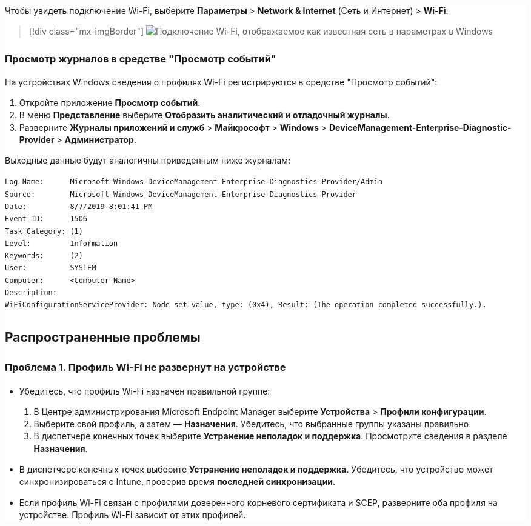 Чтобы увидеть подключение Wi-Fi, выберите **Параметры** > **Network & Internet** (Сеть и Интернет)  > **Wi-Fi**:

> [!div class="mx-imgBorder"]
> ![Подключение Wi-Fi, отображаемое как известная сеть в параметрах в Windows](./media/troubleshoot-wi-fi-profiles/windows-wifi-connection-known-networks.png)

### <a name="review-event-viewer-logs"></a>Просмотр журналов в средстве "Просмотр событий"

На устройствах Windows сведения о профилях Wi-Fi регистрируются в средстве "Просмотр событий":

1. Откройте приложение **Просмотр событий**.
2. В меню **Представление** выберите **Отобразить аналитический и отладочный журналы**.
3. Разверните **Журналы приложений и служб** > **Майкрософт** > **Windows** > **DeviceManagement-Enterprise-Diagnostic-Provider** > **Администратор**.

Выходные данные будут аналогичны приведенным ниже журналам:

```log
Log Name:      Microsoft-Windows-DeviceManagement-Enterprise-Diagnostics-Provider/Admin
Source:        Microsoft-Windows-DeviceManagement-Enterprise-Diagnostics-Provider
Date:          8/7/2019 8:01:41 PM
Event ID:      1506
Task Category: (1)
Level:         Information
Keywords:      (2)
User:          SYSTEM
Computer:      <Computer Name>
Description:
WiFiConfigurationServiceProvider: Node set value, type: (0x4), Result: (The operation completed successfully.).
```

## <a name="common-issues"></a>Распространенные проблемы

### <a name="issue-1-the-wi-fi-profile-isnt-deployed-to-the-device"></a>Проблема 1. Профиль Wi-Fi не развернут на устройстве

- Убедитесь, что профиль Wi-Fi назначен правильной группе:

    1. В [Центре администрирования Microsoft Endpoint Manager](https://go.microsoft.com/fwlink/?linkid=2109431) выберите **Устройства** > **Профили конфигурации**.
    2. Выберите свой профиль, а затем — **Назначения**. Убедитесь, что выбранные группы указаны правильно.
    3. В диспетчере конечных точек выберите **Устранение неполадок и поддержка**. Просмотрите сведения в разделе **Назначения**.

- В диспетчере конечных точек выберите **Устранение неполадок и поддержка**. Убедитесь, что устройство может синхронизироваться с Intune, проверив время **последней синхронизации**.

- Если профиль Wi-Fi связан с профилями доверенного корневого сертификата и SCEP, разверните оба профиля на устройстве. Профиль Wi-Fi зависит от этих профилей.
